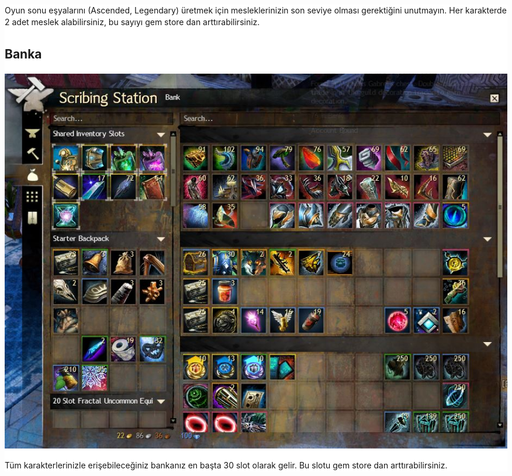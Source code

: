 Oyun sonu eşyalarını (Ascended, Legendary) üretmek için mesleklerinizin son seviye olması gerektiğini unutmayın. Her karakterde 2 adet meslek alabilirsiniz, bu sayıyı gem store dan arttırabilirsiniz.

## Banka

![](../assets/images/gw2-yeni-oyuncu-rehberi/bank.jpg)

Tüm karakterlerinizle erişebileceğiniz bankanız en başta 30 slot olarak gelir. Bu slotu gem store dan arttırabilirsiniz.
